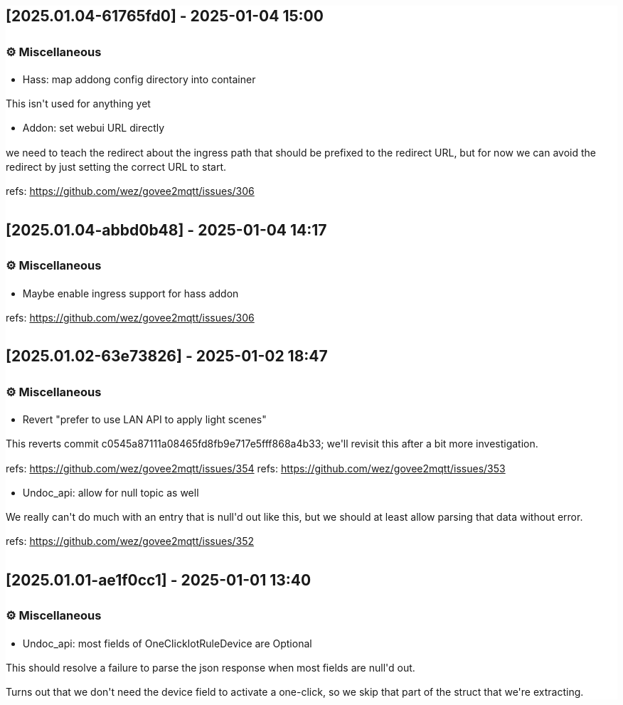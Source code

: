 ## [2025.01.04-61765fd0] - 2025-01-04 15:00

### ⚙️ Miscellaneous

- Hass: map addong config directory into container

This isn't used for anything yet
- Addon: set webui URL directly

we need to teach the redirect about the ingress
path that should be prefixed to the redirect URL,
but for now we can avoid the redirect by just setting
the correct URL to start.

refs: https://github.com/wez/govee2mqtt/issues/306

## [2025.01.04-abbd0b48] - 2025-01-04 14:17

### ⚙️ Miscellaneous

- Maybe enable ingress support for hass addon

refs: https://github.com/wez/govee2mqtt/issues/306

## [2025.01.02-63e73826] - 2025-01-02 18:47

### ⚙️ Miscellaneous

- Revert "prefer to use LAN API to apply light scenes"

This reverts commit c0545a87111a08465fd8fb9e717e5fff868a4b33; we'll
revisit this after a bit more investigation.

refs: https://github.com/wez/govee2mqtt/issues/354
refs: https://github.com/wez/govee2mqtt/issues/353
- Undoc_api: allow for null topic as well

We really can't do much with an entry that is null'd out like this,
but we should at least allow parsing that data without error.

refs: https://github.com/wez/govee2mqtt/issues/352

## [2025.01.01-ae1f0cc1] - 2025-01-01 13:40

### ⚙️ Miscellaneous

- Undoc_api: most fields of OneClickIotRuleDevice are Optional

This should resolve a failure to parse the json response when
most fields are null'd out.

Turns out that we don't need the device field to activate
a one-click, so we skip that part of the struct that we're
extracting.
